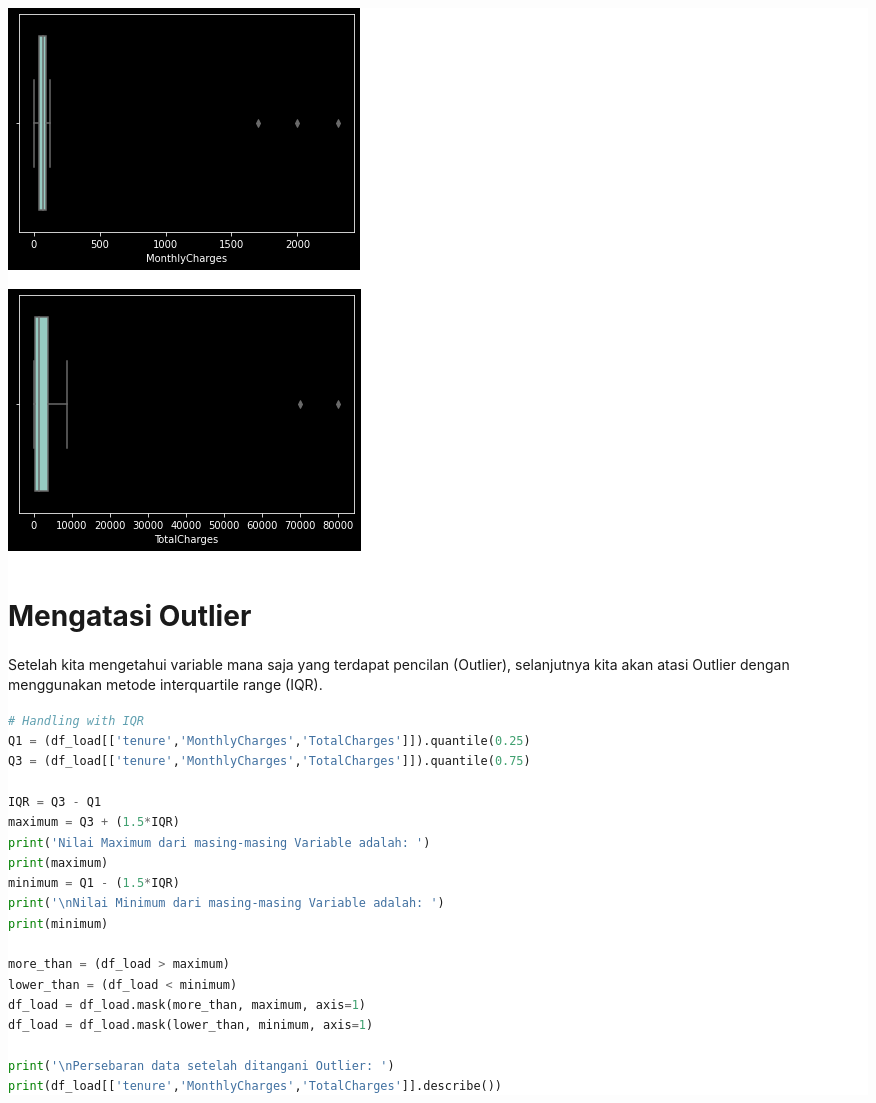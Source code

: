 


    
![png](output_11_2.png)
    



    
![png](output_11_3.png)
    


# Mengatasi Outlier

Setelah kita mengetahui variable mana saja yang terdapat pencilan (Outlier), selanjutnya kita akan atasi Outlier dengan menggunakan metode interquartile range (IQR). 


```python
# Handling with IQR
Q1 = (df_load[['tenure','MonthlyCharges','TotalCharges']]).quantile(0.25)
Q3 = (df_load[['tenure','MonthlyCharges','TotalCharges']]).quantile(0.75)

IQR = Q3 - Q1
maximum = Q3 + (1.5*IQR)
print('Nilai Maximum dari masing-masing Variable adalah: ')
print(maximum)
minimum = Q1 - (1.5*IQR)
print('\nNilai Minimum dari masing-masing Variable adalah: ')
print(minimum)

more_than = (df_load > maximum)
lower_than = (df_load < minimum)
df_load = df_load.mask(more_than, maximum, axis=1)
df_load = df_load.mask(lower_than, minimum, axis=1)

print('\nPersebaran data setelah ditangani Outlier: ')
print(df_load[['tenure','MonthlyCharges','TotalCharges']].describe())
```
